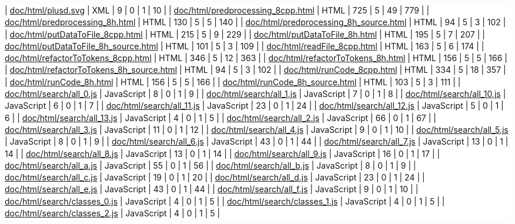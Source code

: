 | [doc/html/plusd.svg](/doc/html/plusd.svg) | XML | 9 | 0 | 1 | 10 |
| [doc/html/predprocessing_8cpp.html](/doc/html/predprocessing_8cpp.html) | HTML | 725 | 5 | 49 | 779 |
| [doc/html/predprocessing_8h.html](/doc/html/predprocessing_8h.html) | HTML | 130 | 5 | 5 | 140 |
| [doc/html/predprocessing_8h_source.html](/doc/html/predprocessing_8h_source.html) | HTML | 94 | 5 | 3 | 102 |
| [doc/html/putDataToFile_8cpp.html](/doc/html/putDataToFile_8cpp.html) | HTML | 215 | 5 | 9 | 229 |
| [doc/html/putDataToFile_8h.html](/doc/html/putDataToFile_8h.html) | HTML | 195 | 5 | 7 | 207 |
| [doc/html/putDataToFile_8h_source.html](/doc/html/putDataToFile_8h_source.html) | HTML | 101 | 5 | 3 | 109 |
| [doc/html/readFile_8cpp.html](/doc/html/readFile_8cpp.html) | HTML | 163 | 5 | 6 | 174 |
| [doc/html/refactorToTokens_8cpp.html](/doc/html/refactorToTokens_8cpp.html) | HTML | 346 | 5 | 12 | 363 |
| [doc/html/refactorToTokens_8h.html](/doc/html/refactorToTokens_8h.html) | HTML | 156 | 5 | 5 | 166 |
| [doc/html/refactorToTokens_8h_source.html](/doc/html/refactorToTokens_8h_source.html) | HTML | 94 | 5 | 3 | 102 |
| [doc/html/runCode_8cpp.html](/doc/html/runCode_8cpp.html) | HTML | 334 | 5 | 18 | 357 |
| [doc/html/runCode_8h.html](/doc/html/runCode_8h.html) | HTML | 156 | 5 | 5 | 166 |
| [doc/html/runCode_8h_source.html](/doc/html/runCode_8h_source.html) | HTML | 103 | 5 | 3 | 111 |
| [doc/html/search/all_0.js](/doc/html/search/all_0.js) | JavaScript | 8 | 0 | 1 | 9 |
| [doc/html/search/all_1.js](/doc/html/search/all_1.js) | JavaScript | 7 | 0 | 1 | 8 |
| [doc/html/search/all_10.js](/doc/html/search/all_10.js) | JavaScript | 6 | 0 | 1 | 7 |
| [doc/html/search/all_11.js](/doc/html/search/all_11.js) | JavaScript | 23 | 0 | 1 | 24 |
| [doc/html/search/all_12.js](/doc/html/search/all_12.js) | JavaScript | 5 | 0 | 1 | 6 |
| [doc/html/search/all_13.js](/doc/html/search/all_13.js) | JavaScript | 4 | 0 | 1 | 5 |
| [doc/html/search/all_2.js](/doc/html/search/all_2.js) | JavaScript | 66 | 0 | 1 | 67 |
| [doc/html/search/all_3.js](/doc/html/search/all_3.js) | JavaScript | 11 | 0 | 1 | 12 |
| [doc/html/search/all_4.js](/doc/html/search/all_4.js) | JavaScript | 9 | 0 | 1 | 10 |
| [doc/html/search/all_5.js](/doc/html/search/all_5.js) | JavaScript | 8 | 0 | 1 | 9 |
| [doc/html/search/all_6.js](/doc/html/search/all_6.js) | JavaScript | 43 | 0 | 1 | 44 |
| [doc/html/search/all_7.js](/doc/html/search/all_7.js) | JavaScript | 13 | 0 | 1 | 14 |
| [doc/html/search/all_8.js](/doc/html/search/all_8.js) | JavaScript | 13 | 0 | 1 | 14 |
| [doc/html/search/all_9.js](/doc/html/search/all_9.js) | JavaScript | 16 | 0 | 1 | 17 |
| [doc/html/search/all_a.js](/doc/html/search/all_a.js) | JavaScript | 55 | 0 | 1 | 56 |
| [doc/html/search/all_b.js](/doc/html/search/all_b.js) | JavaScript | 8 | 0 | 1 | 9 |
| [doc/html/search/all_c.js](/doc/html/search/all_c.js) | JavaScript | 19 | 0 | 1 | 20 |
| [doc/html/search/all_d.js](/doc/html/search/all_d.js) | JavaScript | 23 | 0 | 1 | 24 |
| [doc/html/search/all_e.js](/doc/html/search/all_e.js) | JavaScript | 43 | 0 | 1 | 44 |
| [doc/html/search/all_f.js](/doc/html/search/all_f.js) | JavaScript | 9 | 0 | 1 | 10 |
| [doc/html/search/classes_0.js](/doc/html/search/classes_0.js) | JavaScript | 4 | 0 | 1 | 5 |
| [doc/html/search/classes_1.js](/doc/html/search/classes_1.js) | JavaScript | 4 | 0 | 1 | 5 |
| [doc/html/search/classes_2.js](/doc/html/search/classes_2.js) | JavaScript | 4 | 0 | 1 | 5 |